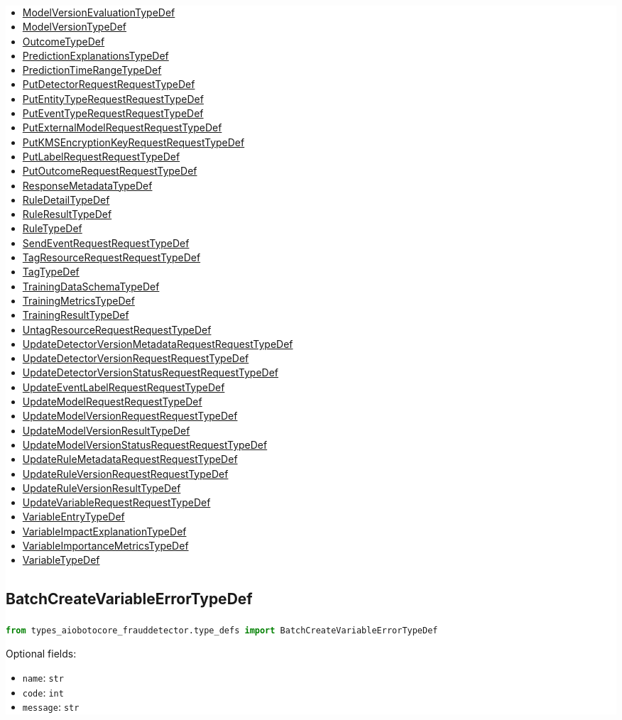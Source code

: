  - [ModelVersionEvaluationTypeDef](#modelversionevaluationtypedef)
  - [ModelVersionTypeDef](#modelversiontypedef)
  - [OutcomeTypeDef](#outcometypedef)
  - [PredictionExplanationsTypeDef](#predictionexplanationstypedef)
  - [PredictionTimeRangeTypeDef](#predictiontimerangetypedef)
  - [PutDetectorRequestRequestTypeDef](#putdetectorrequestrequesttypedef)
  - [PutEntityTypeRequestRequestTypeDef](#putentitytyperequestrequesttypedef)
  - [PutEventTypeRequestRequestTypeDef](#puteventtyperequestrequesttypedef)
  - [PutExternalModelRequestRequestTypeDef](#putexternalmodelrequestrequesttypedef)
  - [PutKMSEncryptionKeyRequestRequestTypeDef](#putkmsencryptionkeyrequestrequesttypedef)
  - [PutLabelRequestRequestTypeDef](#putlabelrequestrequesttypedef)
  - [PutOutcomeRequestRequestTypeDef](#putoutcomerequestrequesttypedef)
  - [ResponseMetadataTypeDef](#responsemetadatatypedef)
  - [RuleDetailTypeDef](#ruledetailtypedef)
  - [RuleResultTypeDef](#ruleresulttypedef)
  - [RuleTypeDef](#ruletypedef)
  - [SendEventRequestRequestTypeDef](#sendeventrequestrequesttypedef)
  - [TagResourceRequestRequestTypeDef](#tagresourcerequestrequesttypedef)
  - [TagTypeDef](#tagtypedef)
  - [TrainingDataSchemaTypeDef](#trainingdataschematypedef)
  - [TrainingMetricsTypeDef](#trainingmetricstypedef)
  - [TrainingResultTypeDef](#trainingresulttypedef)
  - [UntagResourceRequestRequestTypeDef](#untagresourcerequestrequesttypedef)
  - [UpdateDetectorVersionMetadataRequestRequestTypeDef](#updatedetectorversionmetadatarequestrequesttypedef)
  - [UpdateDetectorVersionRequestRequestTypeDef](#updatedetectorversionrequestrequesttypedef)
  - [UpdateDetectorVersionStatusRequestRequestTypeDef](#updatedetectorversionstatusrequestrequesttypedef)
  - [UpdateEventLabelRequestRequestTypeDef](#updateeventlabelrequestrequesttypedef)
  - [UpdateModelRequestRequestTypeDef](#updatemodelrequestrequesttypedef)
  - [UpdateModelVersionRequestRequestTypeDef](#updatemodelversionrequestrequesttypedef)
  - [UpdateModelVersionResultTypeDef](#updatemodelversionresulttypedef)
  - [UpdateModelVersionStatusRequestRequestTypeDef](#updatemodelversionstatusrequestrequesttypedef)
  - [UpdateRuleMetadataRequestRequestTypeDef](#updaterulemetadatarequestrequesttypedef)
  - [UpdateRuleVersionRequestRequestTypeDef](#updateruleversionrequestrequesttypedef)
  - [UpdateRuleVersionResultTypeDef](#updateruleversionresulttypedef)
  - [UpdateVariableRequestRequestTypeDef](#updatevariablerequestrequesttypedef)
  - [VariableEntryTypeDef](#variableentrytypedef)
  - [VariableImpactExplanationTypeDef](#variableimpactexplanationtypedef)
  - [VariableImportanceMetricsTypeDef](#variableimportancemetricstypedef)
  - [VariableTypeDef](#variabletypedef)

<a id="batchcreatevariableerrortypedef"></a>

## BatchCreateVariableErrorTypeDef

```python
from types_aiobotocore_frauddetector.type_defs import BatchCreateVariableErrorTypeDef
```

Optional fields:

- `name`: `str`
- `code`: `int`
- `message`: `str`

